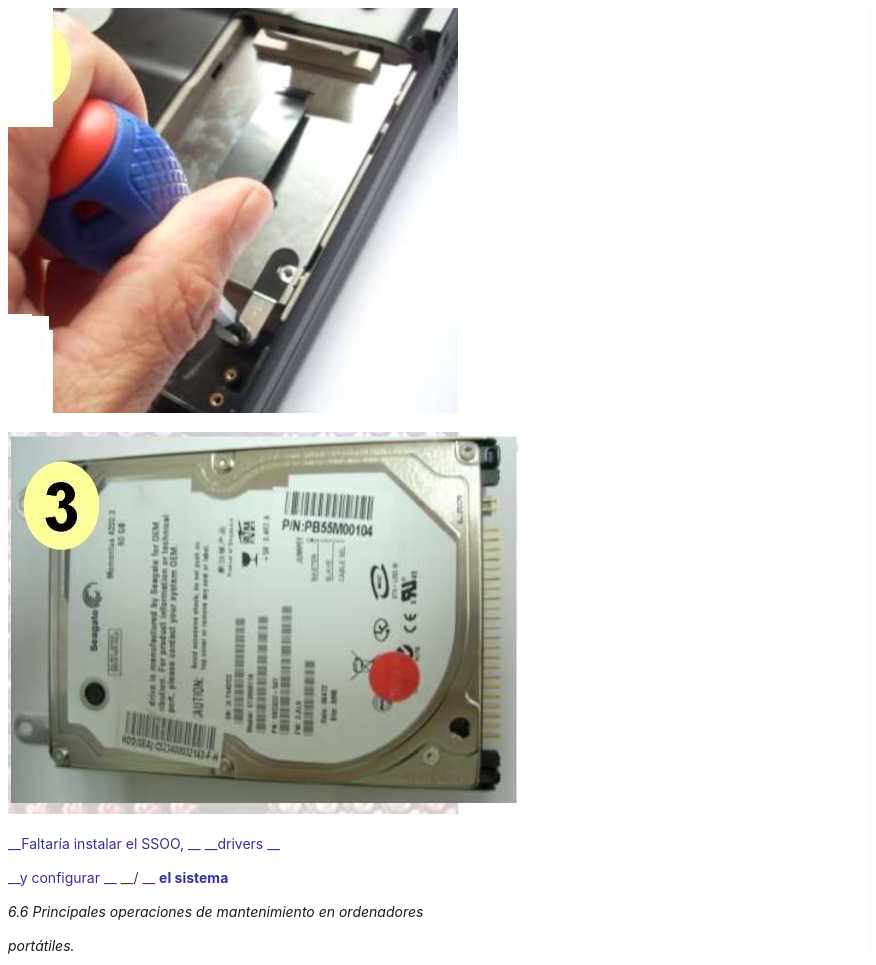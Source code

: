 ![imagen](img/2_Detecci%C3%B3n_de_aver%C3%ADas_en_un_equipo_inform%C3%A1tico12.jpg)

![imagen](img/2_Detecci%C3%B3n_de_aver%C3%ADas_en_un_equipo_inform%C3%A1tico13.jpg)

<span style="color:#333399"> __Faltaría instalar el SSOO, __ </span>  <span style="color:#333399"> __drivers __ </span>

<span style="color:#333399"> __y configurar __ </span>  <span style="color:#6C2E20"> __/ __ </span>  <span style="color:#333399"> __el sistema__ </span>

_6\.6 Principales operaciones de mantenimiento en ordenadores_

_portátiles\._
